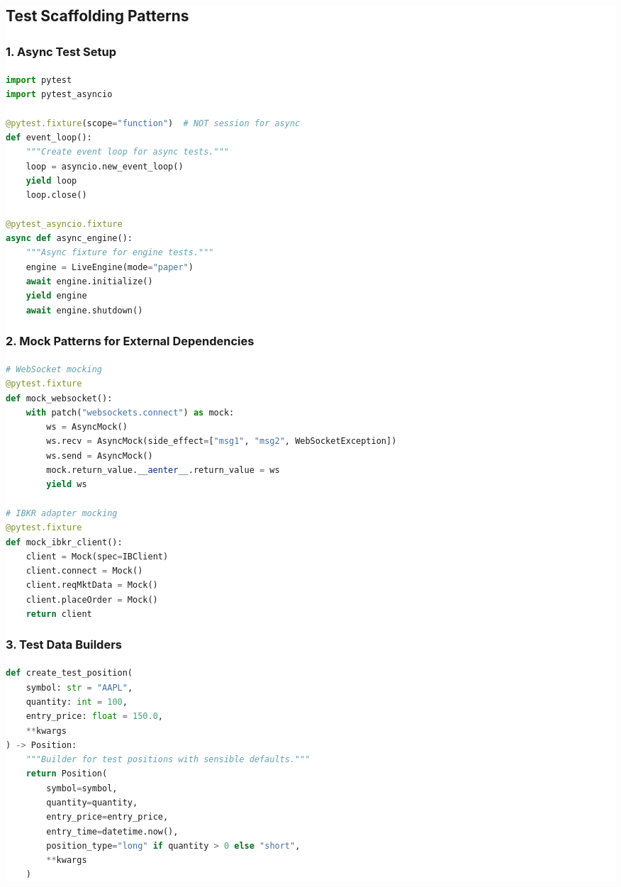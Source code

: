 
## Test Scaffolding Patterns

### 1. Async Test Setup
```python
import pytest
import pytest_asyncio

@pytest.fixture(scope="function")  # NOT session for async
def event_loop():
    """Create event loop for async tests."""
    loop = asyncio.new_event_loop()
    yield loop
    loop.close()

@pytest_asyncio.fixture
async def async_engine():
    """Async fixture for engine tests."""
    engine = LiveEngine(mode="paper")
    await engine.initialize()
    yield engine
    await engine.shutdown()
```

### 2. Mock Patterns for External Dependencies
```python
# WebSocket mocking
@pytest.fixture
def mock_websocket():
    with patch("websockets.connect") as mock:
        ws = AsyncMock()
        ws.recv = AsyncMock(side_effect=["msg1", "msg2", WebSocketException])
        ws.send = AsyncMock()
        mock.return_value.__aenter__.return_value = ws
        yield ws

# IBKR adapter mocking
@pytest.fixture
def mock_ibkr_client():
    client = Mock(spec=IBClient)
    client.connect = Mock()
    client.reqMktData = Mock()
    client.placeOrder = Mock()
    return client
```

### 3. Test Data Builders
```python
def create_test_position(
    symbol: str = "AAPL",
    quantity: int = 100,
    entry_price: float = 150.0,
    **kwargs
) -> Position:
    """Builder for test positions with sensible defaults."""
    return Position(
        symbol=symbol,
        quantity=quantity,
        entry_price=entry_price,
        entry_time=datetime.now(),
        position_type="long" if quantity > 0 else "short",
        **kwargs
    )
```